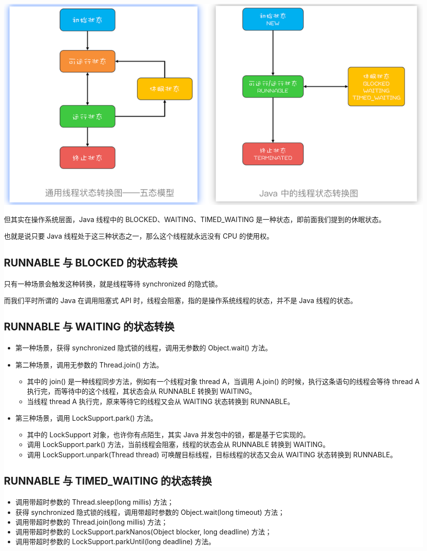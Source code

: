 ![](./img/生命周期.png)

但其实在操作系统层面，Java 线程中的 BLOCKED、WAITING、TIMED_WAITING 是一种状态，即前面我们提到的休眠状态。

也就是说只要 Java 线程处于这三种状态之一，那么这个线程就永远没有 CPU 的使用权。



## RUNNABLE 与 BLOCKED 的状态转换

只有一种场景会触发这种转换，就是线程等待 synchronized 的隐式锁。

而我们平时所谓的 Java 在调用阻塞式 API 时，线程会阻塞，指的是操作系统线程的状态，并不是 Java 线程的状态。

## RUNNABLE 与 WAITING 的状态转换

- 第一种场景，获得 synchronized 隐式锁的线程，调用无参数的 Object.wait() 方法。

- 第二种场景，调用无参数的 Thread.join() 方法。
  - 其中的 join() 是一种线程同步方法，例如有一个线程对象 thread A，当调用 A.join() 的时候，执行这条语句的线程会等待 thread A 执行完，而等待中的这个线程，其状态会从 RUNNABLE 转换到 WAITING。
  - 当线程 thread A 执行完，原来等待它的线程又会从 WAITING 状态转换到 RUNNABLE。

- 第三种场景，调用 LockSupport.park() 方法。
  - 其中的 LockSupport 对象，也许你有点陌生，其实 Java 并发包中的锁，都是基于它实现的。
  - 调用 LockSupport.park() 方法，当前线程会阻塞，线程的状态会从 RUNNABLE 转换到 WAITING。
  - 调用 LockSupport.unpark(Thread thread) 可唤醒目标线程，目标线程的状态又会从 WAITING 状态转换到 RUNNABLE。

## RUNNABLE 与 TIMED_WAITING 的状态转换

- 调用带超时参数的 Thread.sleep(long millis) 方法；
- 获得 synchronized 隐式锁的线程，调用带超时参数的 Object.wait(long timeout) 方法；
- 调用带超时参数的 Thread.join(long millis) 方法；
- 调用带超时参数的 LockSupport.parkNanos(Object blocker, long deadline) 方法；
- 调用带超时参数的 LockSupport.parkUntil(long deadline) 方法。
